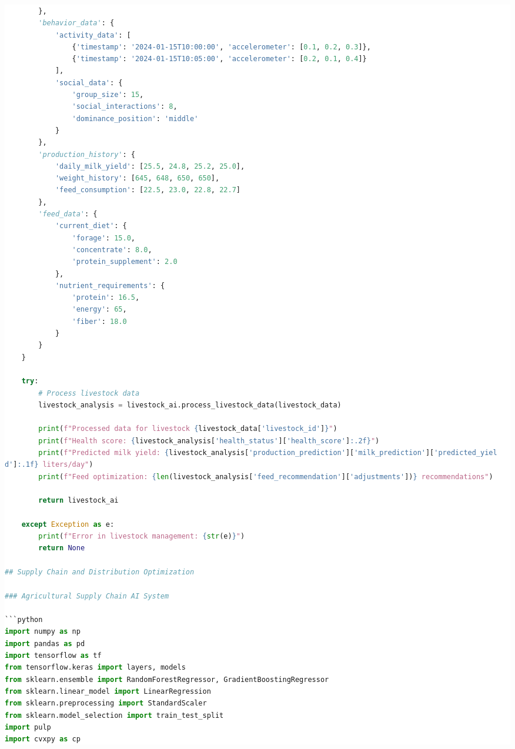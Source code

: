 ```python
        },
        'behavior_data': {
            'activity_data': [
                {'timestamp': '2024-01-15T10:00:00', 'accelerometer': [0.1, 0.2, 0.3]},
                {'timestamp': '2024-01-15T10:05:00', 'accelerometer': [0.2, 0.1, 0.4]}
            ],
            'social_data': {
                'group_size': 15,
                'social_interactions': 8,
                'dominance_position': 'middle'
            }
        },
        'production_history': {
            'daily_milk_yield': [25.5, 24.8, 25.2, 25.0],
            'weight_history': [645, 648, 650, 650],
            'feed_consumption': [22.5, 23.0, 22.8, 22.7]
        },
        'feed_data': {
            'current_diet': {
                'forage': 15.0,
                'concentrate': 8.0,
                'protein_supplement': 2.0
            },
            'nutrient_requirements': {
                'protein': 16.5,
                'energy': 65,
                'fiber': 18.0
            }
        }
    }

    try:
        # Process livestock data
        livestock_analysis = livestock_ai.process_livestock_data(livestock_data)

        print(f"Processed data for livestock {livestock_data['livestock_id']}")
        print(f"Health score: {livestock_analysis['health_status']['health_score']:.2f}")
        print(f"Predicted milk yield: {livestock_analysis['production_prediction']['milk_prediction']['predicted_yield']:.1f} liters/day")
        print(f"Feed optimization: {len(livestock_analysis['feed_recommendation']['adjustments'])} recommendations")

        return livestock_ai

    except Exception as e:
        print(f"Error in livestock management: {str(e)}")
        return None

## Supply Chain and Distribution Optimization

### Agricultural Supply Chain AI System

```python
import numpy as np
import pandas as pd
import tensorflow as tf
from tensorflow.keras import layers, models
from sklearn.ensemble import RandomForestRegressor, GradientBoostingRegressor
from sklearn.linear_model import LinearRegression
from sklearn.preprocessing import StandardScaler
from sklearn.model_selection import train_test_split
import pulp
import cvxpy as cp
```